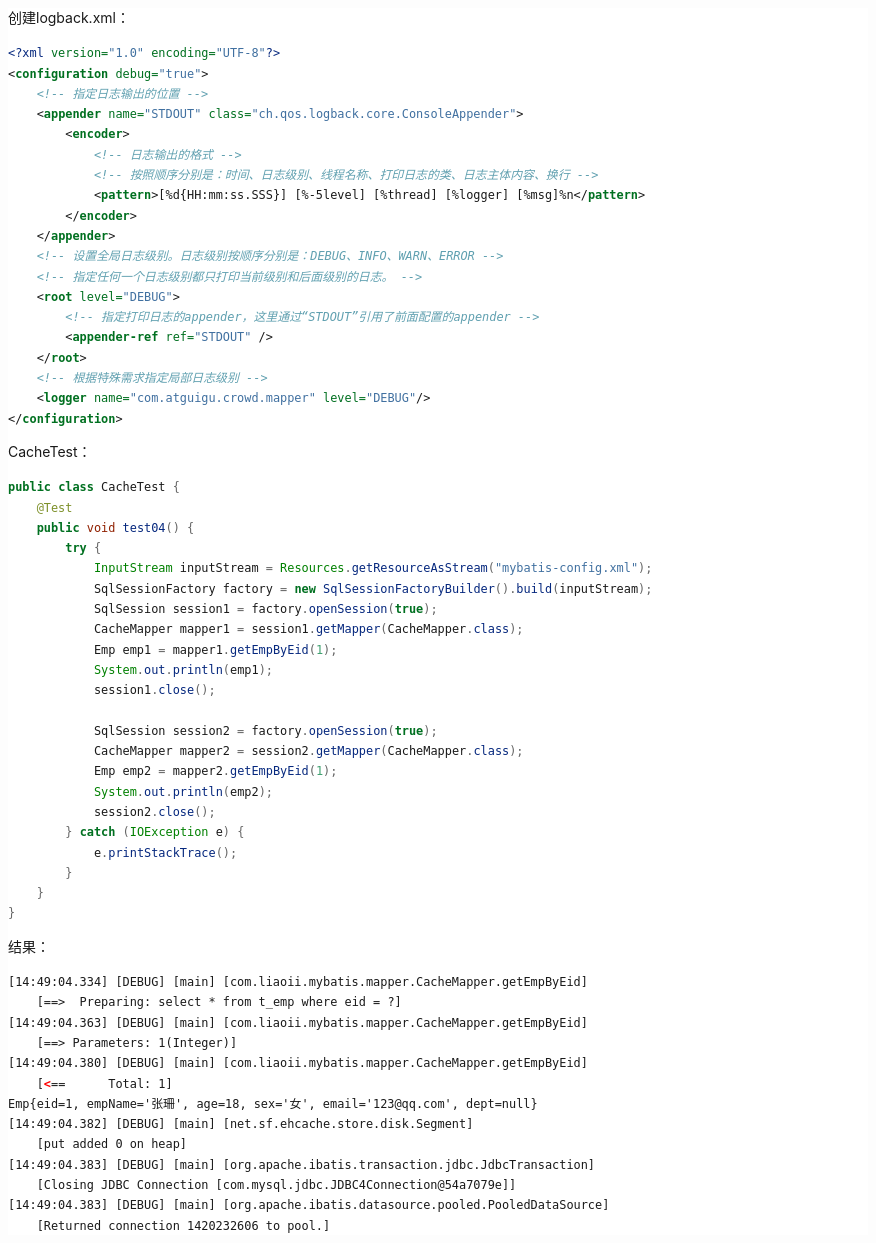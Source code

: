 创建logback.xml：

```xml
<?xml version="1.0" encoding="UTF-8"?>
<configuration debug="true">
    <!-- 指定日志输出的位置 -->
    <appender name="STDOUT" class="ch.qos.logback.core.ConsoleAppender">
        <encoder>
            <!-- 日志输出的格式 -->
            <!-- 按照顺序分别是：时间、日志级别、线程名称、打印日志的类、日志主体内容、换行 -->
            <pattern>[%d{HH:mm:ss.SSS}] [%-5level] [%thread] [%logger] [%msg]%n</pattern>
        </encoder>
    </appender>
    <!-- 设置全局日志级别。日志级别按顺序分别是：DEBUG、INFO、WARN、ERROR -->
    <!-- 指定任何一个日志级别都只打印当前级别和后面级别的日志。 -->
    <root level="DEBUG">
        <!-- 指定打印日志的appender，这里通过“STDOUT”引用了前面配置的appender -->
        <appender-ref ref="STDOUT" />
    </root>
    <!-- 根据特殊需求指定局部日志级别 -->
    <logger name="com.atguigu.crowd.mapper" level="DEBUG"/>
</configuration>
```

CacheTest：

```java
public class CacheTest {
    @Test
    public void test04() {
        try {
            InputStream inputStream = Resources.getResourceAsStream("mybatis-config.xml");
            SqlSessionFactory factory = new SqlSessionFactoryBuilder().build(inputStream);
            SqlSession session1 = factory.openSession(true);
            CacheMapper mapper1 = session1.getMapper(CacheMapper.class);
            Emp emp1 = mapper1.getEmpByEid(1);
            System.out.println(emp1);
            session1.close();

            SqlSession session2 = factory.openSession(true);
            CacheMapper mapper2 = session2.getMapper(CacheMapper.class);
            Emp emp2 = mapper2.getEmpByEid(1);
            System.out.println(emp2);
            session2.close();
        } catch (IOException e) {
            e.printStackTrace();
        }
    }
}
```

结果：

```xml
[14:49:04.334] [DEBUG] [main] [com.liaoii.mybatis.mapper.CacheMapper.getEmpByEid] 
	[==>  Preparing: select * from t_emp where eid = ?]
[14:49:04.363] [DEBUG] [main] [com.liaoii.mybatis.mapper.CacheMapper.getEmpByEid] 
	[==> Parameters: 1(Integer)]
[14:49:04.380] [DEBUG] [main] [com.liaoii.mybatis.mapper.CacheMapper.getEmpByEid] 
	[<==      Total: 1]
Emp{eid=1, empName='张珊', age=18, sex='女', email='123@qq.com', dept=null}
[14:49:04.382] [DEBUG] [main] [net.sf.ehcache.store.disk.Segment] 
    [put added 0 on heap]
[14:49:04.383] [DEBUG] [main] [org.apache.ibatis.transaction.jdbc.JdbcTransaction] 
	[Closing JDBC Connection [com.mysql.jdbc.JDBC4Connection@54a7079e]]
[14:49:04.383] [DEBUG] [main] [org.apache.ibatis.datasource.pooled.PooledDataSource] 
    [Returned connection 1420232606 to pool.]
```